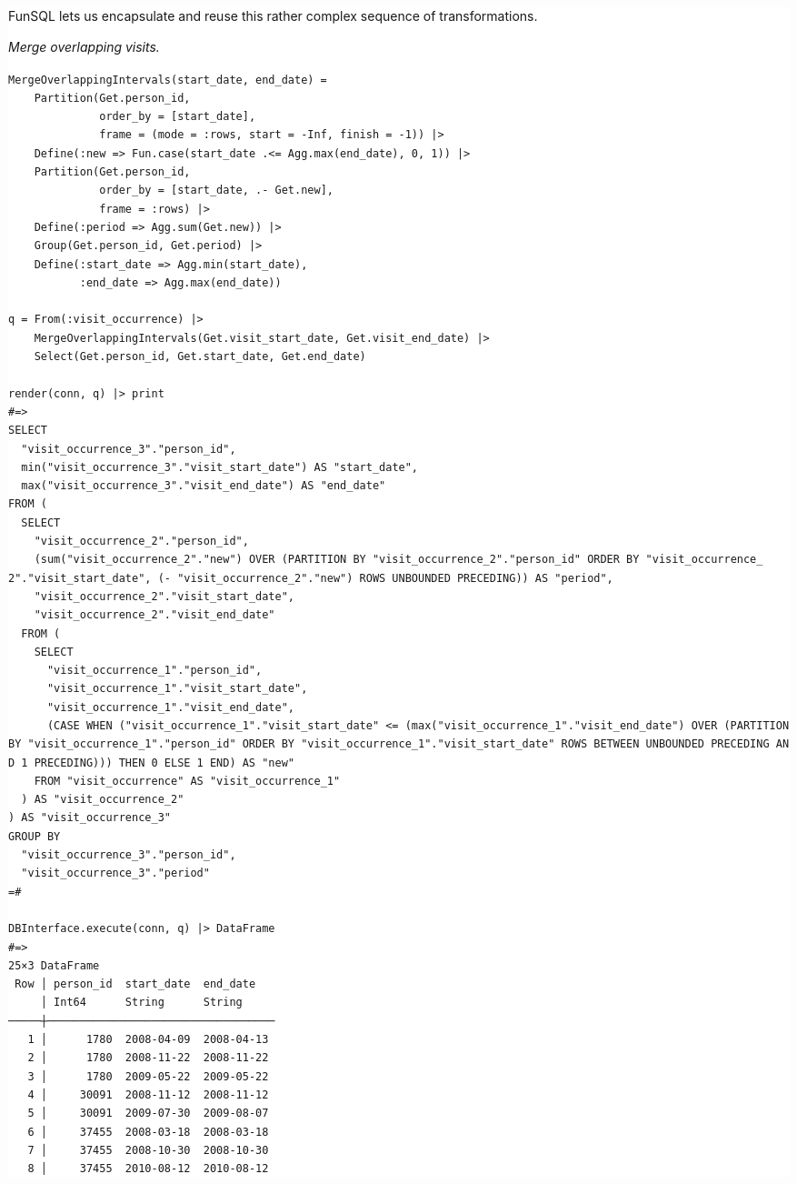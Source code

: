 FunSQL lets us encapsulate and reuse this rather complex sequence of
transformations.

*Merge overlapping visits.*

    MergeOverlappingIntervals(start_date, end_date) =
        Partition(Get.person_id,
                  order_by = [start_date],
                  frame = (mode = :rows, start = -Inf, finish = -1)) |>
        Define(:new => Fun.case(start_date .<= Agg.max(end_date), 0, 1)) |>
        Partition(Get.person_id,
                  order_by = [start_date, .- Get.new],
                  frame = :rows) |>
        Define(:period => Agg.sum(Get.new)) |>
        Group(Get.person_id, Get.period) |>
        Define(:start_date => Agg.min(start_date),
               :end_date => Agg.max(end_date))

    q = From(:visit_occurrence) |>
        MergeOverlappingIntervals(Get.visit_start_date, Get.visit_end_date) |>
        Select(Get.person_id, Get.start_date, Get.end_date)

    render(conn, q) |> print
    #=>
    SELECT
      "visit_occurrence_3"."person_id",
      min("visit_occurrence_3"."visit_start_date") AS "start_date",
      max("visit_occurrence_3"."visit_end_date") AS "end_date"
    FROM (
      SELECT
        "visit_occurrence_2"."person_id",
        (sum("visit_occurrence_2"."new") OVER (PARTITION BY "visit_occurrence_2"."person_id" ORDER BY "visit_occurrence_2"."visit_start_date", (- "visit_occurrence_2"."new") ROWS UNBOUNDED PRECEDING)) AS "period",
        "visit_occurrence_2"."visit_start_date",
        "visit_occurrence_2"."visit_end_date"
      FROM (
        SELECT
          "visit_occurrence_1"."person_id",
          "visit_occurrence_1"."visit_start_date",
          "visit_occurrence_1"."visit_end_date",
          (CASE WHEN ("visit_occurrence_1"."visit_start_date" <= (max("visit_occurrence_1"."visit_end_date") OVER (PARTITION BY "visit_occurrence_1"."person_id" ORDER BY "visit_occurrence_1"."visit_start_date" ROWS BETWEEN UNBOUNDED PRECEDING AND 1 PRECEDING))) THEN 0 ELSE 1 END) AS "new"
        FROM "visit_occurrence" AS "visit_occurrence_1"
      ) AS "visit_occurrence_2"
    ) AS "visit_occurrence_3"
    GROUP BY
      "visit_occurrence_3"."person_id",
      "visit_occurrence_3"."period"
    =#

    DBInterface.execute(conn, q) |> DataFrame
    #=>
    25×3 DataFrame
     Row │ person_id  start_date  end_date
         │ Int64      String      String
    ─────┼───────────────────────────────────
       1 │      1780  2008-04-09  2008-04-13
       2 │      1780  2008-11-22  2008-11-22
       3 │      1780  2009-05-22  2009-05-22
       4 │     30091  2008-11-12  2008-11-12
       5 │     30091  2009-07-30  2009-08-07
       6 │     37455  2008-03-18  2008-03-18
       7 │     37455  2008-10-30  2008-10-30
       8 │     37455  2010-08-12  2010-08-12